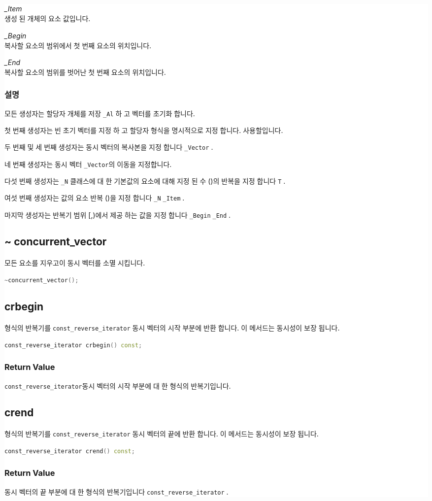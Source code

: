 *_Item*<br/>
생성 된 개체의 요소 값입니다.

*_Begin*<br/>
복사할 요소의 범위에서 첫 번째 요소의 위치입니다.

*_End*<br/>
복사할 요소의 범위를 벗어난 첫 번째 요소의 위치입니다.

### <a name="remarks"></a>설명

모든 생성자는 할당자 개체를 저장 `_Al` 하 고 벡터를 초기화 합니다.

첫 번째 생성자는 빈 초기 벡터를 지정 하 고 할당자 형식을 명시적으로 지정 합니다. 사용할입니다.

두 번째 및 세 번째 생성자는 동시 벡터의 복사본을 지정 합니다 `_Vector` .

네 번째 생성자는 동시 벡터 `_Vector`의 이동을 지정합니다.

다섯 번째 생성자는 `_N` 클래스에 대 한 기본값의 요소에 대해 지정 된 수 ()의 반복을 지정 합니다 `T` .

여섯 번째 생성자는 값의 요소 반복 ()을 지정 합니다 `_N` `_Item` .

마지막 생성자는 반복기 범위 [,)에서 제공 하는 값을 지정 합니다 `_Begin` `_End` .

## <a name="concurrent_vector"></a><a name="dtor"></a>~ concurrent_vector

모든 요소를 지우고이 동시 벡터를 소멸 시킵니다.

```cpp
~concurrent_vector();
```

## <a name="crbegin"></a><a name="crbegin"></a>crbegin

형식의 반복기를 `const_reverse_iterator` 동시 벡터의 시작 부분에 반환 합니다. 이 메서드는 동시성이 보장 됩니다.

```cpp
const_reverse_iterator crbegin() const;
```

### <a name="return-value"></a>Return Value

`const_reverse_iterator`동시 벡터의 시작 부분에 대 한 형식의 반복기입니다.

## <a name="crend"></a><a name="crend"></a>crend

형식의 반복기를 `const_reverse_iterator` 동시 벡터의 끝에 반환 합니다. 이 메서드는 동시성이 보장 됩니다.

```cpp
const_reverse_iterator crend() const;
```

### <a name="return-value"></a>Return Value

동시 벡터의 끝 부분에 대 한 형식의 반복기입니다 `const_reverse_iterator` .

